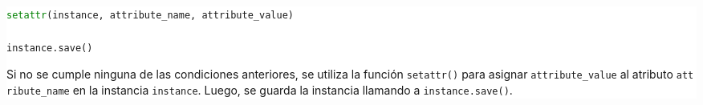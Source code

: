 ```python
setattr(instance, attribute_name, attribute_value)

instance.save()
```
Si no se cumple ninguna de las condiciones anteriores, se utiliza la función `setattr()` para asignar `attribute_value` al atributo `attribute_name` en la instancia `instance`. Luego, se guarda la instancia llamando a `instance.save()`.